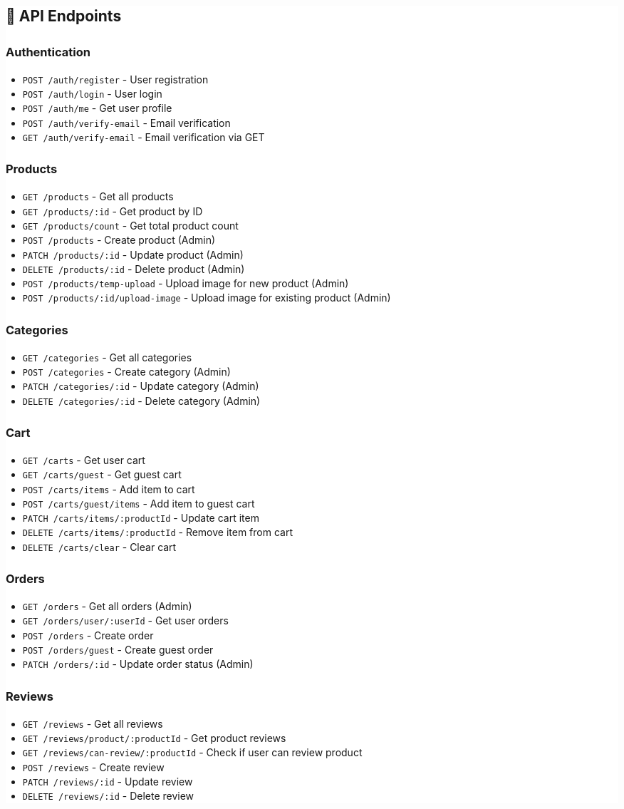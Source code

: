 ## 🔧 API Endpoints

### Authentication
- `POST /auth/register` - User registration
- `POST /auth/login` - User login
- `POST /auth/me` - Get user profile
- `POST /auth/verify-email` - Email verification
- `GET /auth/verify-email` - Email verification via GET

### Products
- `GET /products` - Get all products
- `GET /products/:id` - Get product by ID
- `GET /products/count` - Get total product count
- `POST /products` - Create product (Admin)
- `PATCH /products/:id` - Update product (Admin)
- `DELETE /products/:id` - Delete product (Admin)
- `POST /products/temp-upload` - Upload image for new product (Admin)
- `POST /products/:id/upload-image` - Upload image for existing product (Admin)

### Categories
- `GET /categories` - Get all categories
- `POST /categories` - Create category (Admin)
- `PATCH /categories/:id` - Update category (Admin)
- `DELETE /categories/:id` - Delete category (Admin)

### Cart
- `GET /carts` - Get user cart
- `GET /carts/guest` - Get guest cart
- `POST /carts/items` - Add item to cart
- `POST /carts/guest/items` - Add item to guest cart
- `PATCH /carts/items/:productId` - Update cart item
- `DELETE /carts/items/:productId` - Remove item from cart
- `DELETE /carts/clear` - Clear cart

### Orders
- `GET /orders` - Get all orders (Admin)
- `GET /orders/user/:userId` - Get user orders
- `POST /orders` - Create order
- `POST /orders/guest` - Create guest order
- `PATCH /orders/:id` - Update order status (Admin)

### Reviews
- `GET /reviews` - Get all reviews
- `GET /reviews/product/:productId` - Get product reviews
- `GET /reviews/can-review/:productId` - Check if user can review product
- `POST /reviews` - Create review
- `PATCH /reviews/:id` - Update review
- `DELETE /reviews/:id` - Delete review
